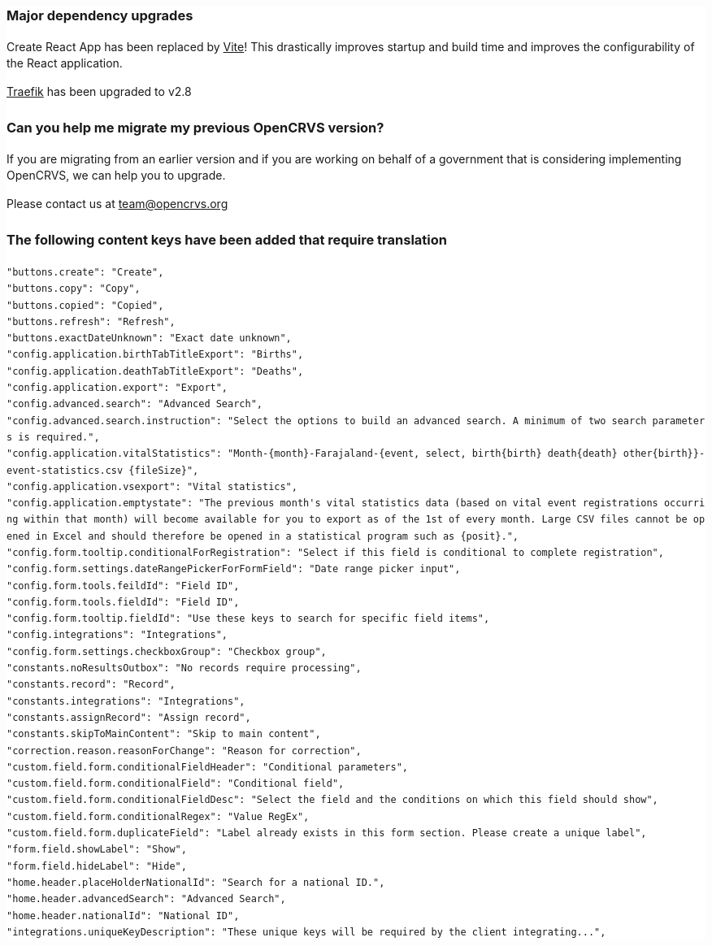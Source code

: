### Major dependency upgrades

Create React App has been replaced by [Vite](https://vitejs.dev/)! This drastically improves startup and build time and improves the configurability of the React application.

[Traefik](https://traefik.io/) has been upgraded to v2.8

### **Can you help me migrate my previous OpenCRVS version?**

If you are migrating from an earlier version and if you are working on behalf of a government that is considering implementing OpenCRVS, we can help you to upgrade.

Please contact us at [team@opencrvs.org](mailto:team@opencrvs.org)

### **The following content keys have been added that require translation**

```
"buttons.create": "Create",
"buttons.copy": "Copy",
"buttons.copied": "Copied",
"buttons.refresh": "Refresh",
"buttons.exactDateUnknown": "Exact date unknown",
"config.application.birthTabTitleExport": "Births",
"config.application.deathTabTitleExport": "Deaths",
"config.application.export": "Export",
"config.advanced.search": "Advanced Search",
"config.advanced.search.instruction": "Select the options to build an advanced search. A minimum of two search parameters is required.",
"config.application.vitalStatistics": "Month-{month}-Farajaland-{event, select, birth{birth} death{death} other{birth}}-event-statistics.csv {fileSize}",
"config.application.vsexport": "Vital statistics",
"config.application.emptystate": "The previous month's vital statistics data (based on vital event registrations occurring within that month) will become available for you to export as of the 1st of every month. Large CSV files cannot be opened in Excel and should therefore be opened in a statistical program such as {posit}.",
"config.form.tooltip.conditionalForRegistration": "Select if this field is conditional to complete registration",
"config.form.settings.dateRangePickerForFormField": "Date range picker input",
"config.form.tools.feildId": "Field ID",
"config.form.tools.fieldId": "Field ID",
"config.form.tooltip.fieldId": "Use these keys to search for specific field items",
"config.integrations": "Integrations",
"config.form.settings.checkboxGroup": "Checkbox group",
"constants.noResultsOutbox": "No records require processing",
"constants.record": "Record",
"constants.integrations": "Integrations",
"constants.assignRecord": "Assign record",
"constants.skipToMainContent": "Skip to main content",
"correction.reason.reasonForChange": "Reason for correction",
"custom.field.form.conditionalFieldHeader": "Conditional parameters",
"custom.field.form.conditionalField": "Conditional field",
"custom.field.form.conditionalFieldDesc": "Select the field and the conditions on which this field should show",
"custom.field.form.conditionalRegex": "Value RegEx",
"custom.field.form.duplicateField": "Label already exists in this form section. Please create a unique label",
"form.field.showLabel": "Show",
"form.field.hideLabel": "Hide",
"home.header.placeHolderNationalId": "Search for a national ID.",
"home.header.advancedSearch": "Advanced Search",
"home.header.nationalId": "National ID",
"integrations.uniqueKeyDescription": "These unique keys will be required by the client integrating...",
```